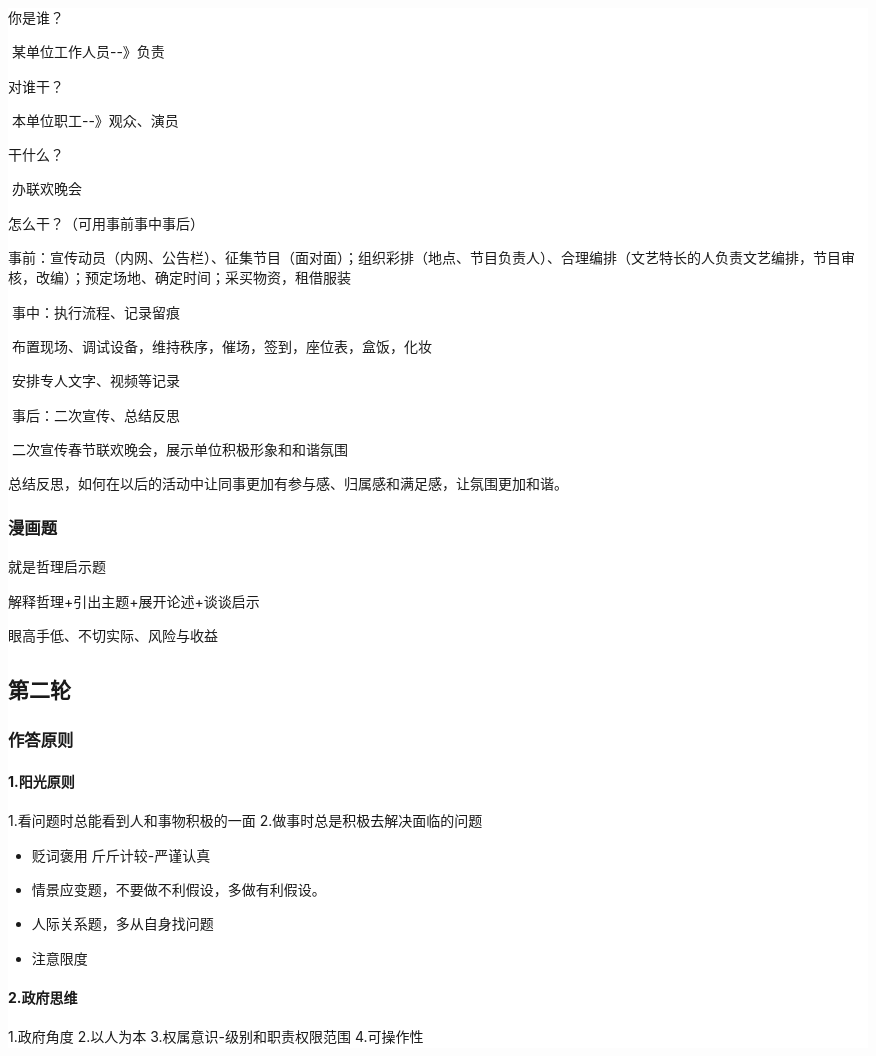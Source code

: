 你是谁？

​		某单位工作人员--》负责

对谁干？

​		本单位职工--》观众、演员

干什么？

​		办联欢晚会

怎么干？（可用事前事中事后）

​		事前：宣传动员（内网、公告栏）、征集节目（面对面）；组织彩排（地点、节目负责人）、合理编排（文艺特长的人负责文艺编排，节目审核，改编）；预定场地、确定时间；采买物资，租借服装

​		事中：执行流程、记录留痕

​		布置现场、调试设备，维持秩序，催场，签到，座位表，盒饭，化妆

​		安排专人文字、视频等记录

​		事后：二次宣传、总结反思

​		二次宣传春节联欢晚会，展示单位积极形象和和谐氛围

​		总结反思，如何在以后的活动中让同事更加有参与感、归属感和满足感，让氛围更加和谐。

### 漫画题

就是哲理启示题

解释哲理+引出主题+展开论述+谈谈启示

眼高手低、不切实际、风险与收益


## 第二轮

### 作答原则
#### 1.阳光原则
1.看问题时总能看到人和事物积极的一面
2.做事时总是积极去解决面临的问题

* 贬词褒用
斤斤计较-严谨认真

* 情景应变题，不要做不利假设，多做有利假设。

* 人际关系题，多从自身找问题

* 注意限度

#### 2.政府思维
1.政府角度
2.以人为本
3.权属意识-级别和职责权限范围
4.可操作性
